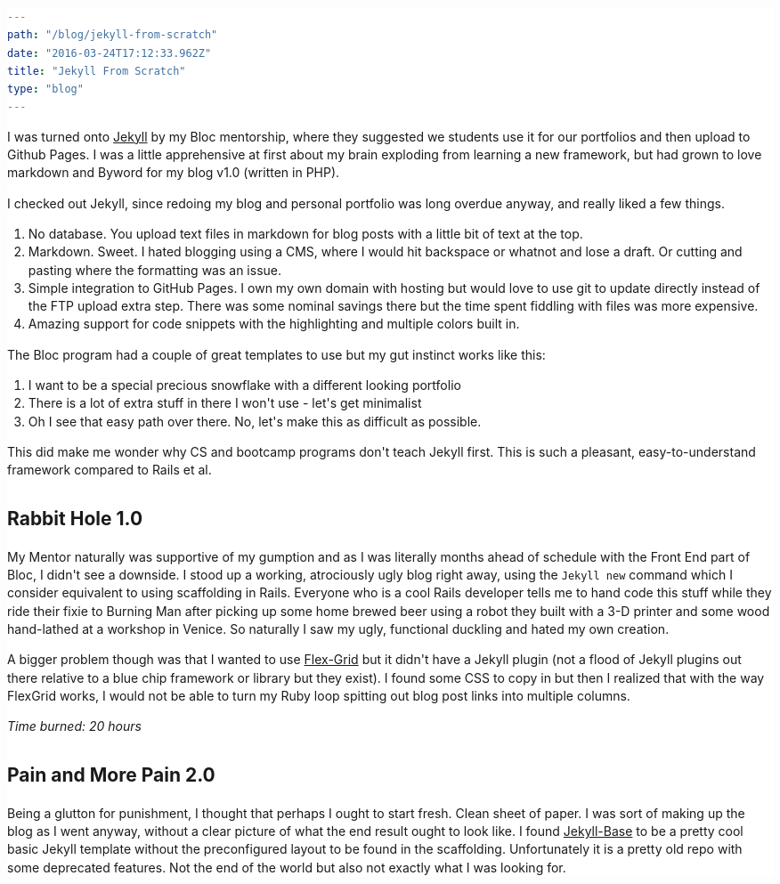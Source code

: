 ```yaml
---
path: "/blog/jekyll-from-scratch"
date: "2016-03-24T17:12:33.962Z"
title: "Jekyll From Scratch"
type: "blog"
---
```


I was turned onto [Jekyll](https://jekyllrb.com/) by my Bloc mentorship, where they suggested we students use it for our portfolios and then upload to Github Pages. I was a little apprehensive at first about my brain exploding from learning a new framework, but had grown to love markdown and Byword for my blog v1.0 (written in PHP).

I checked out Jekyll, since redoing my blog and personal portfolio was long overdue anyway, and really liked a few things.
1. No database. You upload text files in markdown for blog posts with a little bit of text at the top.
2. Markdown. Sweet. I hated blogging using a CMS, where I would hit backspace or whatnot and lose a draft. Or cutting and pasting where the formatting was an issue.
3. Simple integration to GitHub Pages. I own my own domain with hosting but would love to use git to update directly instead of the FTP upload extra step. There was some nominal savings there but the time spent fiddling with files was more expensive.
4. Amazing support for code snippets with the highlighting and multiple colors built in.

The Bloc program had a couple of great templates to use but my gut instinct works like this:
1. I want to be a special precious snowflake with a different looking portfolio
2. There is a lot of extra stuff in there I won't use - let's get minimalist
3. Oh I see that easy path over there. No, let's make this as difficult as possible.

This did make me wonder why CS and bootcamp programs don't teach Jekyll first. This is such a pleasant, easy-to-understand framework compared to Rails et al.

## Rabbit Hole 1.0
My Mentor naturally was supportive of my gumption and as I was literally months ahead of schedule with the Front End part of Bloc, I didn't see a downside. I stood up a working, atrociously ugly blog right away, using the `Jekyll new` command which I consider equivalent to using scaffolding in Rails. Everyone who is a cool Rails developer tells me to hand code this stuff while they ride their fixie to Burning Man after picking up some home brewed beer using a robot they built with a 3-D printer and some wood hand-lathed at a workshop in Venice. So naturally I saw my ugly, functional duckling and hated my own creation.

A bigger problem though was that I wanted to use [Flex-Grid](https://flex-grid.com) but it didn't have a Jekyll plugin (not a flood of Jekyll plugins out there relative to a blue chip framework or library but they exist).  I found some CSS to copy in but then I realized that with the way FlexGrid works, I would not be able to turn my Ruby loop spitting out blog post links into multiple columns.

_Time burned: 20 hours_

## Pain and More Pain 2.0
Being a glutton for punishment, I thought that perhaps I ought to start fresh. Clean sheet of paper. I was sort of making up the blog as I went anyway, without a clear picture of what the end result ought to look like. I found [Jekyll-Base](https://github.com/danielmcgraw/Jekyll-Base) to be a pretty cool basic Jekyll template without the preconfigured layout to be found in the scaffolding. Unfortunately it is a pretty old repo with some deprecated features. Not the end of the world but also not exactly what I was looking for.
